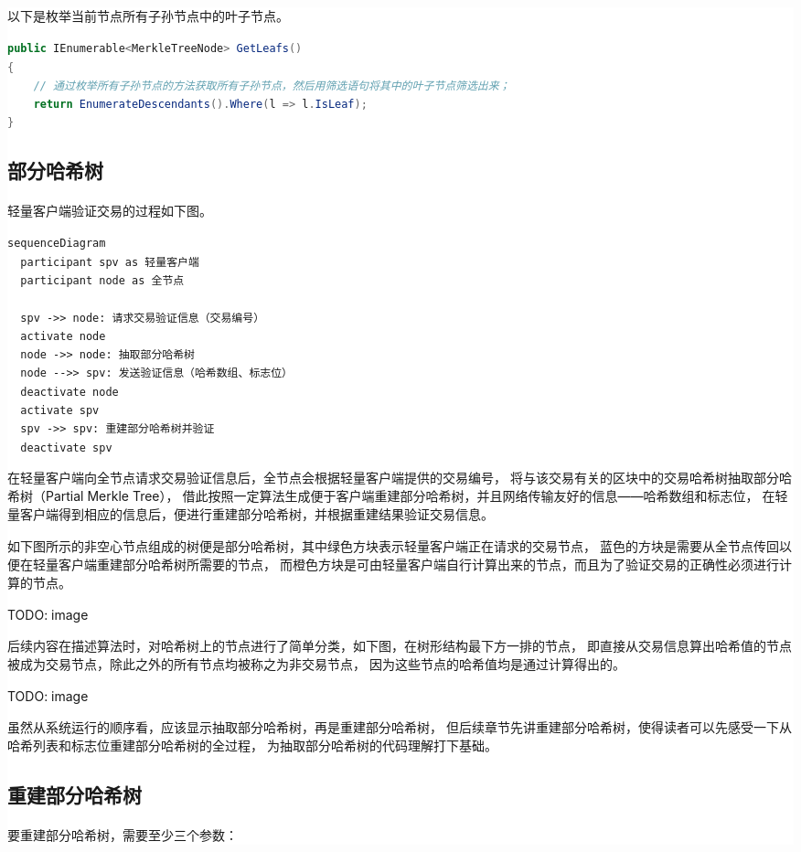 
以下是枚举当前节点所有子孙节点中的叶子节点。

```cs
public IEnumerable<MerkleTreeNode> GetLeafs()  
{  
    // 通过枚举所有子孙节点的方法获取所有子孙节点，然后用筛选语句将其中的叶子节点筛选出来；
    return EnumerateDescendants().Where(l => l.IsLeaf);  
}  
```


## 部分哈希树

轻量客户端验证交易的过程如下图。

```mermaid
sequenceDiagram
  participant spv as 轻量客户端
  participant node as 全节点

  spv ->> node: 请求交易验证信息（交易编号）
  activate node
  node ->> node: 抽取部分哈希树
  node -->> spv: 发送验证信息（哈希数组、标志位）
  deactivate node
  activate spv
  spv ->> spv: 重建部分哈希树并验证
  deactivate spv
```

在轻量客户端向全节点请求交易验证信息后，全节点会根据轻量客户端提供的交易编号，
将与该交易有关的区块中的交易哈希树抽取部分哈希树（Partial Merkle Tree），
借此按照一定算法生成便于客户端重建部分哈希树，并且网络传输友好的信息——哈希数组和标志位，
在轻量客户端得到相应的信息后，便进行重建部分哈希树，并根据重建结果验证交易信息。

如下图所示的非空心节点组成的树便是部分哈希树，其中绿色方块表示轻量客户端正在请求的交易节点，
蓝色的方块是需要从全节点传回以便在轻量客户端重建部分哈希树所需要的节点，
而橙色方块是可由轻量客户端自行计算出来的节点，而且为了验证交易的正确性必须进行计算的节点。

TODO: image

后续内容在描述算法时，对哈希树上的节点进行了简单分类，如下图，在树形结构最下方一排的节点，
即直接从交易信息算出哈希值的节点被成为交易节点，除此之外的所有节点均被称之为非交易节点，
因为这些节点的哈希值均是通过计算得出的。

TODO: image

虽然从系统运行的顺序看，应该显示抽取部分哈希树，再是重建部分哈希树，
但后续章节先讲重建部分哈希树，使得读者可以先感受一下从哈希列表和标志位重建部分哈希树的全过程，
为抽取部分哈希树的代码理解打下基础。

## 重建部分哈希树

要重建部分哈希树，需要至少三个参数：
